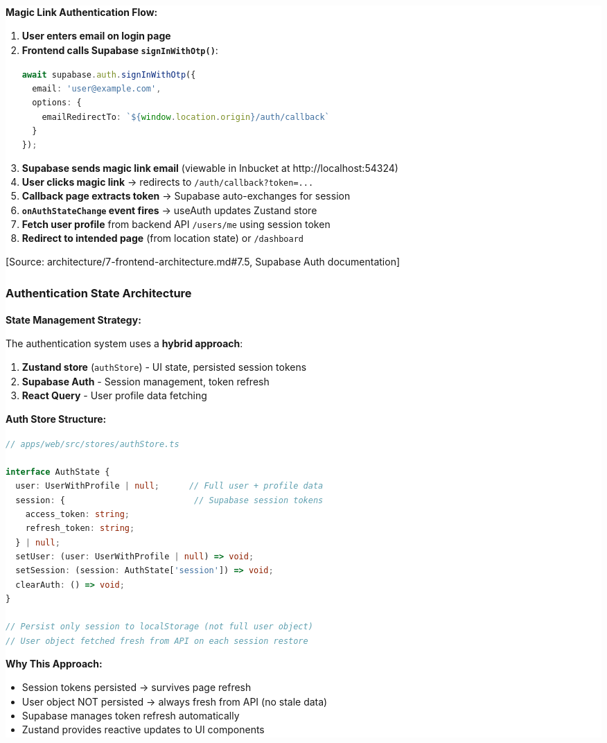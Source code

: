 **Magic Link Authentication Flow:**

1. **User enters email on login page**
2. **Frontend calls Supabase `signInWithOtp()`**:
   ```typescript
   await supabase.auth.signInWithOtp({
     email: 'user@example.com',
     options: {
       emailRedirectTo: `${window.location.origin}/auth/callback`
     }
   });
   ```
3. **Supabase sends magic link email** (viewable in Inbucket at http://localhost:54324)
4. **User clicks magic link** → redirects to `/auth/callback?token=...`
5. **Callback page extracts token** → Supabase auto-exchanges for session
6. **`onAuthStateChange` event fires** → useAuth updates Zustand store
7. **Fetch user profile** from backend API `/users/me` using session token
8. **Redirect to intended page** (from location state) or `/dashboard`

[Source: architecture/7-frontend-architecture.md#7.5, Supabase Auth documentation]

### Authentication State Architecture

**State Management Strategy:**

The authentication system uses a **hybrid approach**:
1. **Zustand store** (`authStore`) - UI state, persisted session tokens
2. **Supabase Auth** - Session management, token refresh
3. **React Query** - User profile data fetching

**Auth Store Structure:**

```typescript
// apps/web/src/stores/authStore.ts

interface AuthState {
  user: UserWithProfile | null;      // Full user + profile data
  session: {                          // Supabase session tokens
    access_token: string;
    refresh_token: string;
  } | null;
  setUser: (user: UserWithProfile | null) => void;
  setSession: (session: AuthState['session']) => void;
  clearAuth: () => void;
}

// Persist only session to localStorage (not full user object)
// User object fetched fresh from API on each session restore
```

**Why This Approach:**
- Session tokens persisted → survives page refresh
- User object NOT persisted → always fresh from API (no stale data)
- Supabase manages token refresh automatically
- Zustand provides reactive updates to UI components
